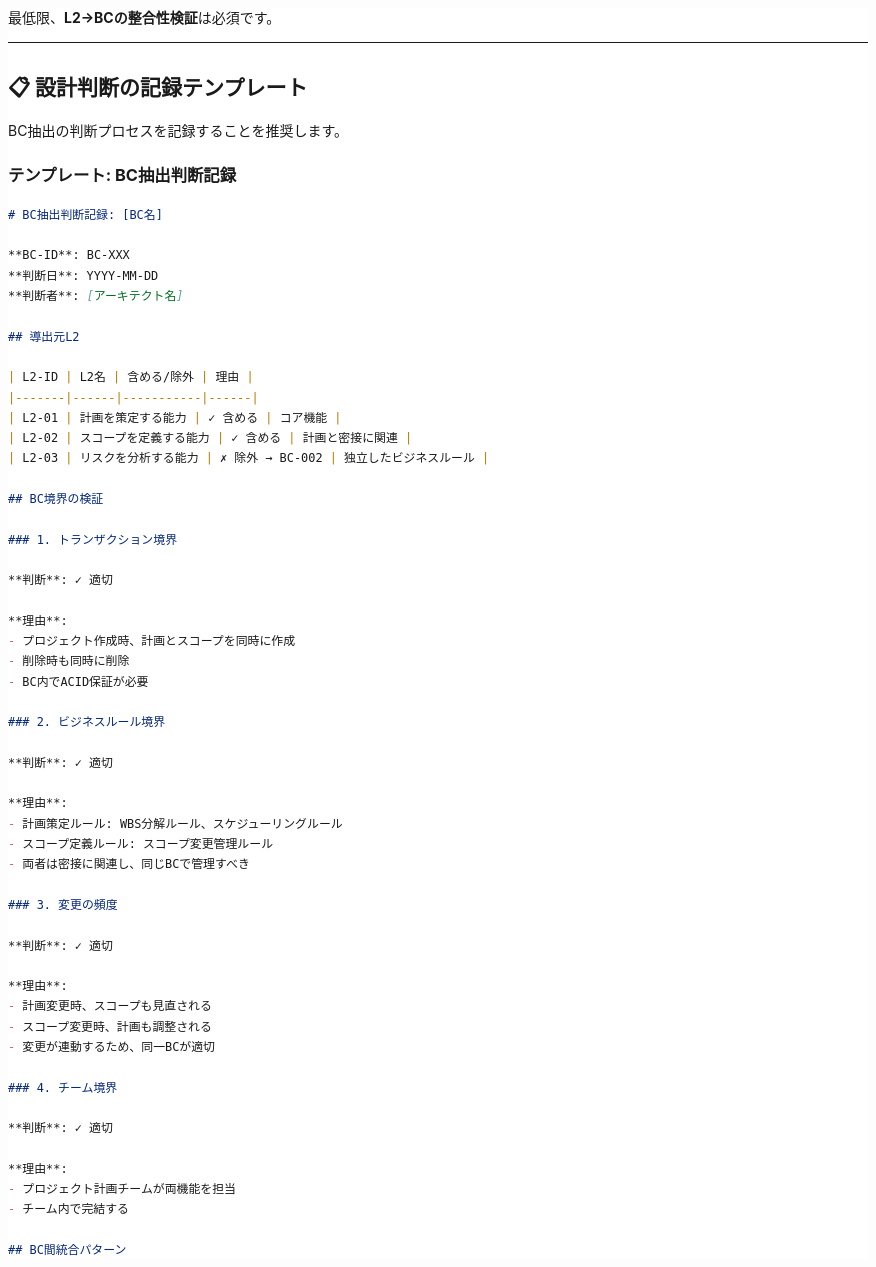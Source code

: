 最低限、**L2→BCの整合性検証**は必須です。

---

## 📋 設計判断の記録テンプレート

BC抽出の判断プロセスを記録することを推奨します。

### テンプレート: BC抽出判断記録

```markdown
# BC抽出判断記録: [BC名]

**BC-ID**: BC-XXX
**判断日**: YYYY-MM-DD
**判断者**: [アーキテクト名]

## 導出元L2

| L2-ID | L2名 | 含める/除外 | 理由 |
|-------|------|-----------|------|
| L2-01 | 計画を策定する能力 | ✓ 含める | コア機能 |
| L2-02 | スコープを定義する能力 | ✓ 含める | 計画と密接に関連 |
| L2-03 | リスクを分析する能力 | ✗ 除外 → BC-002 | 独立したビジネスルール |

## BC境界の検証

### 1. トランザクション境界

**判断**: ✓ 適切

**理由**:
- プロジェクト作成時、計画とスコープを同時に作成
- 削除時も同時に削除
- BC内でACID保証が必要

### 2. ビジネスルール境界

**判断**: ✓ 適切

**理由**:
- 計画策定ルール: WBS分解ルール、スケジューリングルール
- スコープ定義ルール: スコープ変更管理ルール
- 両者は密接に関連し、同じBCで管理すべき

### 3. 変更の頻度

**判断**: ✓ 適切

**理由**:
- 計画変更時、スコープも見直される
- スコープ変更時、計画も調整される
- 変更が連動するため、同一BCが適切

### 4. チーム境界

**判断**: ✓ 適切

**理由**:
- プロジェクト計画チームが両機能を担当
- チーム内で完結する

## BC間統合パターン

```
